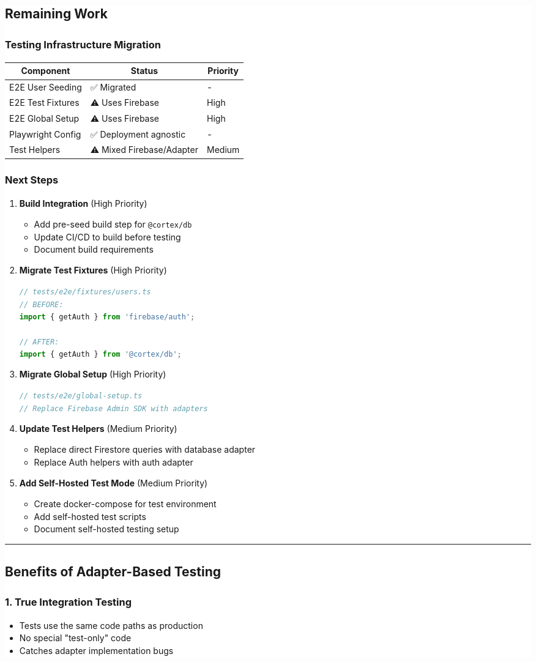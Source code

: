 
## Remaining Work

### Testing Infrastructure Migration

| Component | Status | Priority |
|-----------|--------|----------|
| E2E User Seeding | ✅ Migrated | - |
| E2E Test Fixtures | ⚠️ Uses Firebase | High |
| E2E Global Setup | ⚠️ Uses Firebase | High |
| Playwright Config | ✅ Deployment agnostic | - |
| Test Helpers | ⚠️ Mixed Firebase/Adapter | Medium |

### Next Steps

1. **Build Integration** (High Priority)
   - Add pre-seed build step for `@cortex/db`
   - Update CI/CD to build before testing
   - Document build requirements

2. **Migrate Test Fixtures** (High Priority)
   ```typescript
   // tests/e2e/fixtures/users.ts
   // BEFORE:
   import { getAuth } from 'firebase/auth';

   // AFTER:
   import { getAuth } from '@cortex/db';
   ```

3. **Migrate Global Setup** (High Priority)
   ```typescript
   // tests/e2e/global-setup.ts
   // Replace Firebase Admin SDK with adapters
   ```

4. **Update Test Helpers** (Medium Priority)
   - Replace direct Firestore queries with database adapter
   - Replace Auth helpers with auth adapter

5. **Add Self-Hosted Test Mode** (Medium Priority)
   - Create docker-compose for test environment
   - Add self-hosted test scripts
   - Document self-hosted testing setup

---

## Benefits of Adapter-Based Testing

### 1. **True Integration Testing**
- Tests use the same code paths as production
- No special "test-only" code
- Catches adapter implementation bugs
